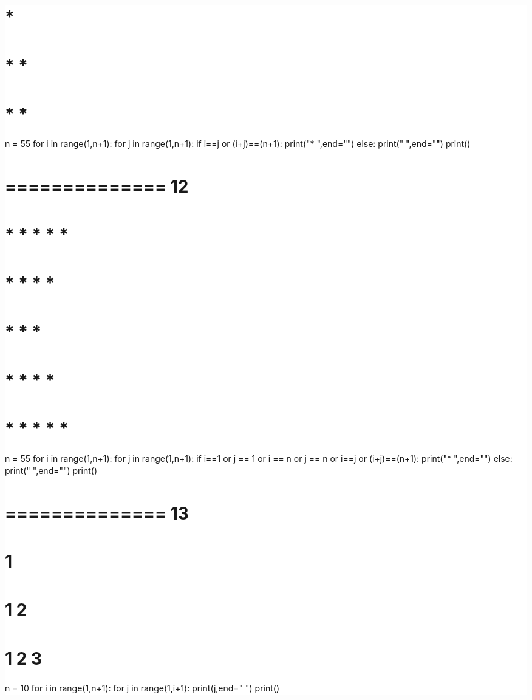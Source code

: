 #     *
#   *   *
# *       *

n = 55
for i in range(1,n+1):
    for j in range(1,n+1):
        if  i==j or (i+j)==(n+1):
            print("* ",end="")
        else:
            print("  ",end="")
    print()


# ==============  12
# * * * * *
# * *   * *
# *   *   *
# * *   * *
# * * * * *
n = 55
for i in range(1,n+1):
    for j in range(1,n+1):
        if i==1 or j == 1 or i == n or j == n or i==j or (i+j)==(n+1):
            print("* ",end="")
        else:
            print("  ",end="")
    print()
# ==============  13

# 1
# 1 2
# 1 2 3
n = 10
for i in range(1,n+1):
    for j in range(1,i+1):
        print(j,end=" ")
    print()
